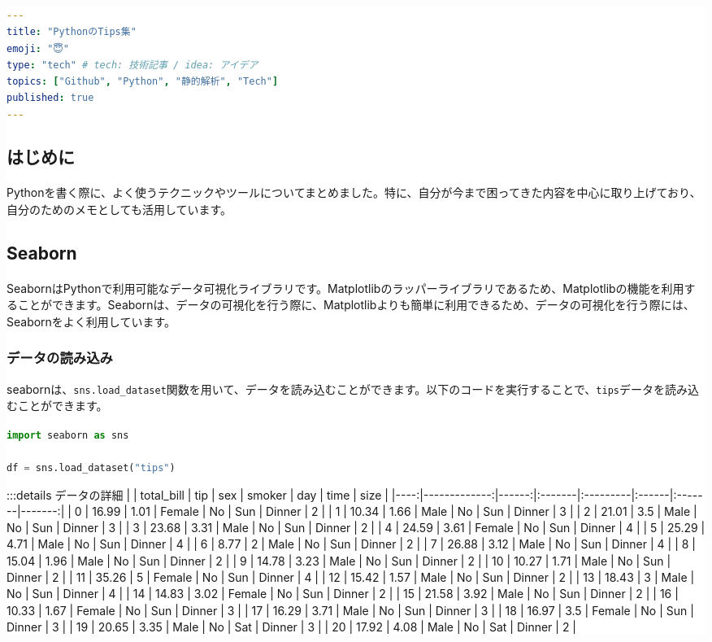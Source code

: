 ```yaml
---
title: "PythonのTips集"
emoji: "😇"
type: "tech" # tech: 技術記事 / idea: アイデア
topics: ["Github", "Python", "静的解析", "Tech"]
published: true
---
```

## はじめに
Pythonを書く際に、よく使うテクニックやツールについてまとめました。特に、自分が今まで困ってきた内容を中心に取り上げており、自分のためのメモとしても活用しています。

## Seaborn
SeabornはPythonで利用可能なデータ可視化ライブラリです。Matplotlibのラッパーライブラリであるため、Matplotlibの機能を利用することができます。Seabornは、データの可視化を行う際に、Matplotlibよりも簡単に利用できるため、データの可視化を行う際には、Seabornをよく利用しています。

### データの読み込み
seabornは、`sns.load_dataset`関数を用いて、データを読み込むことができます。以下のコードを実行することで、`tips`データを読み込むことができます。
```python
import seaborn as sns

df = sns.load_dataset("tips")
```
:::details データの詳細
|     |   total_bill |   tip | sex    | smoker   | day   | time   |   size |
|----:|-------------:|------:|:-------|:---------|:------|:-------|-------:|
|   0 |        16.99 |  1.01 | Female | No       | Sun   | Dinner |      2 |
|   1 |        10.34 |  1.66 | Male   | No       | Sun   | Dinner |      3 |
|   2 |        21.01 |  3.5  | Male   | No       | Sun   | Dinner |      3 |
|   3 |        23.68 |  3.31 | Male   | No       | Sun   | Dinner |      2 |
|   4 |        24.59 |  3.61 | Female | No       | Sun   | Dinner |      4 |
|   5 |        25.29 |  4.71 | Male   | No       | Sun   | Dinner |      4 |
|   6 |         8.77 |  2    | Male   | No       | Sun   | Dinner |      2 |
|   7 |        26.88 |  3.12 | Male   | No       | Sun   | Dinner |      4 |
|   8 |        15.04 |  1.96 | Male   | No       | Sun   | Dinner |      2 |
|   9 |        14.78 |  3.23 | Male   | No       | Sun   | Dinner |      2 |
|  10 |        10.27 |  1.71 | Male   | No       | Sun   | Dinner |      2 |
|  11 |        35.26 |  5    | Female | No       | Sun   | Dinner |      4 |
|  12 |        15.42 |  1.57 | Male   | No       | Sun   | Dinner |      2 |
|  13 |        18.43 |  3    | Male   | No       | Sun   | Dinner |      4 |
|  14 |        14.83 |  3.02 | Female | No       | Sun   | Dinner |      2 |
|  15 |        21.58 |  3.92 | Male   | No       | Sun   | Dinner |      2 |
|  16 |        10.33 |  1.67 | Female | No       | Sun   | Dinner |      3 |
|  17 |        16.29 |  3.71 | Male   | No       | Sun   | Dinner |      3 |
|  18 |        16.97 |  3.5  | Female | No       | Sun   | Dinner |      3 |
|  19 |        20.65 |  3.35 | Male   | No       | Sat   | Dinner |      3 |
|  20 |        17.92 |  4.08 | Male   | No       | Sat   | Dinner |      2 |